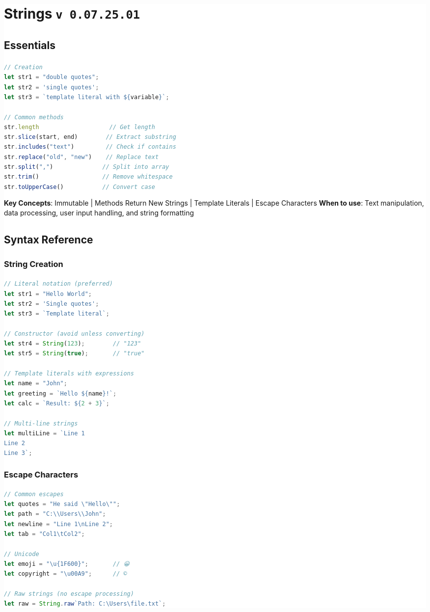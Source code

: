 # Strings `v 0.07.25.01`

## Essentials
```javascript
// Creation
let str1 = "double quotes";
let str2 = 'single quotes';  
let str3 = `template literal with ${variable}`;

// Common methods
str.length                    // Get length
str.slice(start, end)        // Extract substring
str.includes("text")         // Check if contains
str.replace("old", "new")    // Replace text
str.split(",")              // Split into array
str.trim()                  // Remove whitespace
str.toUpperCase()           // Convert case
```

**Key Concepts**: Immutable | Methods Return New Strings | Template Literals | Escape Characters
**When to use**: Text manipulation, data processing, user input handling, and string formatting

## Syntax Reference

### String Creation
```javascript
// Literal notation (preferred)
let str1 = "Hello World";
let str2 = 'Single quotes';
let str3 = `Template literal`;

// Constructor (avoid unless converting)
let str4 = String(123);        // "123"
let str5 = String(true);       // "true"

// Template literals with expressions
let name = "John";
let greeting = `Hello ${name}!`;
let calc = `Result: ${2 + 3}`;

// Multi-line strings
let multiLine = `Line 1
Line 2
Line 3`;
```

### Escape Characters
```javascript
// Common escapes
let quotes = "He said \"Hello\"";
let path = "C:\\Users\\John";
let newline = "Line 1\nLine 2";
let tab = "Col1\tCol2";

// Unicode
let emoji = "\u{1F600}";       // 😀
let copyright = "\u00A9";      // ©

// Raw strings (no escape processing)
let raw = String.raw`Path: C:\Users\file.txt`;
```
